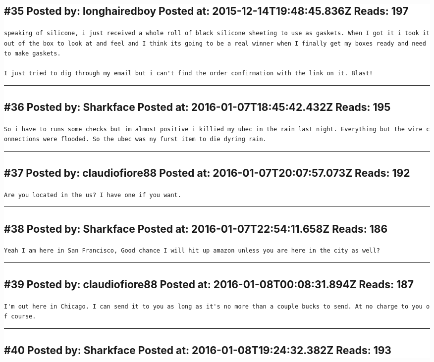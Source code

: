 ## \#35 Posted by: longhairedboy Posted at: 2015-12-14T19:48:45.836Z Reads: 197

```
speaking of silicone, i just received a whole roll of black silicone sheeting to use as gaskets. When I got it i took it out of the box to look at and feel and I think its going to be a real winner when I finally get my boxes ready and need to make gaskets. 

I just tried to dig through my email but i can't find the order confirmation with the link on it. Blast!
```

---
## \#36 Posted by: Sharkface Posted at: 2016-01-07T18:45:42.432Z Reads: 195

```
So i have to runs some checks but im almost positive i killied my ubec in the rain last night. Everything but the wire connections were flooded. So the ubec was ny furst item to die dyring rain.
```

---
## \#37 Posted by: claudiofiore88 Posted at: 2016-01-07T20:07:57.073Z Reads: 192

```
Are you located in the us? I have one if you want.
```

---
## \#38 Posted by: Sharkface Posted at: 2016-01-07T22:54:11.658Z Reads: 186

```
Yeah I am here in San Francisco, Good chance I will hit up amazon unless you are here in the city as well?
```

---
## \#39 Posted by: claudiofiore88 Posted at: 2016-01-08T00:08:31.894Z Reads: 187

```
I'm out here in Chicago. I can send it to you as long as it's no more than a couple bucks to send. At no charge to you of course.
```

---
## \#40 Posted by: Sharkface Posted at: 2016-01-08T19:24:32.382Z Reads: 193
